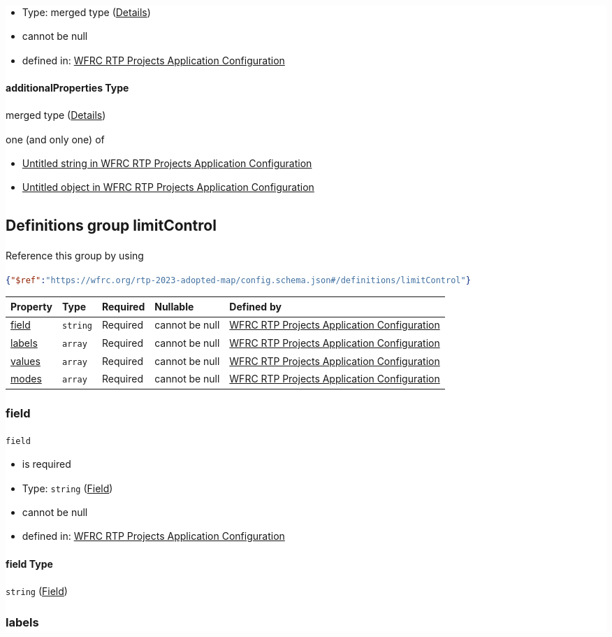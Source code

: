 *   Type: merged type ([Details](config-definitions-translation-additionalproperties.md))

*   cannot be null

*   defined in: [WFRC RTP Projects Application Configuration](config-definitions-translation-additionalproperties.md "https://wfrc.org/rtp-2023-adopted-map/config.schema.json#/definitions/translation/additionalProperties")

#### additionalProperties Type

merged type ([Details](config-definitions-translation-additionalproperties.md))

one (and only one) of

*   [Untitled string in WFRC RTP Projects Application Configuration](config-definitions-translation-additionalproperties-oneof-0.md "check type definition")

*   [Untitled object in WFRC RTP Projects Application Configuration](config-definitions-translation-additionalproperties-oneof-1.md "check type definition")

## Definitions group limitControl

Reference this group by using

```json
{"$ref":"https://wfrc.org/rtp-2023-adopted-map/config.schema.json#/definitions/limitControl"}
```

| Property          | Type     | Required | Nullable       | Defined by                                                                                                                                                                                                 |
| :---------------- | :------- | :------- | :------------- | :--------------------------------------------------------------------------------------------------------------------------------------------------------------------------------------------------------- |
| [field](#field)   | `string` | Required | cannot be null | [WFRC RTP Projects Application Configuration](config-definitions-limitcontrol-properties-field.md "https://wfrc.org/rtp-2023-adopted-map/config.schema.json#/definitions/limitControl/properties/field")   |
| [labels](#labels) | `array`  | Required | cannot be null | [WFRC RTP Projects Application Configuration](config-definitions-limitcontrol-properties-label.md "https://wfrc.org/rtp-2023-adopted-map/config.schema.json#/definitions/limitControl/properties/labels")  |
| [values](#values) | `array`  | Required | cannot be null | [WFRC RTP Projects Application Configuration](config-definitions-limitcontrol-properties-values.md "https://wfrc.org/rtp-2023-adopted-map/config.schema.json#/definitions/limitControl/properties/values") |
| [modes](#modes)   | `array`  | Required | cannot be null | [WFRC RTP Projects Application Configuration](config-definitions-limitcontrol-properties-modes.md "https://wfrc.org/rtp-2023-adopted-map/config.schema.json#/definitions/limitControl/properties/modes")   |

### field



`field`

*   is required

*   Type: `string` ([Field](config-definitions-limitcontrol-properties-field.md))

*   cannot be null

*   defined in: [WFRC RTP Projects Application Configuration](config-definitions-limitcontrol-properties-field.md "https://wfrc.org/rtp-2023-adopted-map/config.schema.json#/definitions/limitControl/properties/field")

#### field Type

`string` ([Field](config-definitions-limitcontrol-properties-field.md))

### labels

